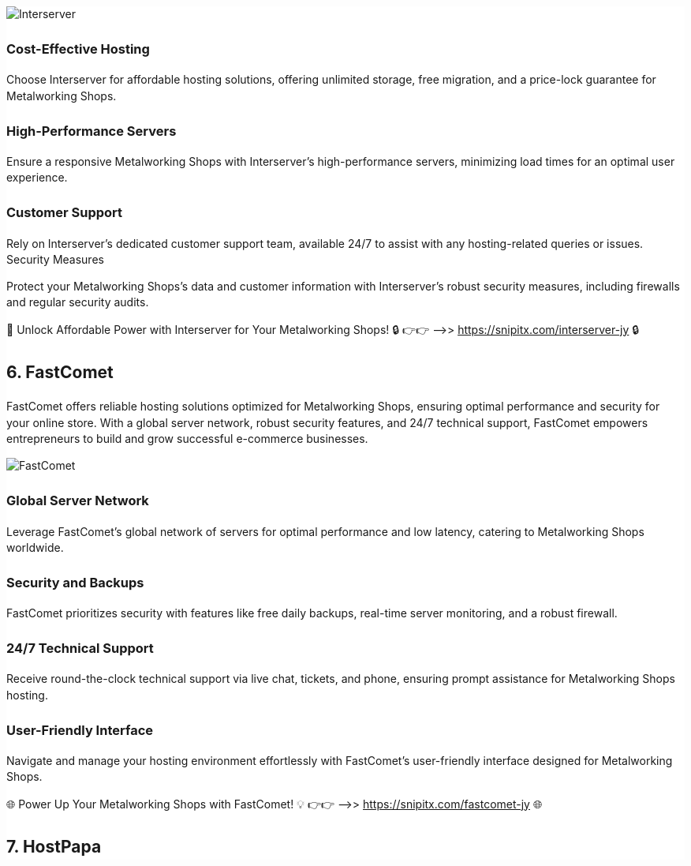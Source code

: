 ![Interserver](https://i.imgur.com/OM5dOEW.jpeg "Interserver Hosting")

### Cost-Effective Hosting
Choose Interserver for affordable hosting solutions, offering unlimited storage, free migration, and a price-lock guarantee for Metalworking Shops.

### High-Performance Servers
Ensure a responsive Metalworking Shops with Interserver’s high-performance servers, minimizing load times for an optimal user experience.

### Customer Support
Rely on Interserver’s dedicated customer support team, available 24/7 to assist with any hosting-related queries or issues.
Security Measures

Protect your Metalworking Shops’s data and customer information with Interserver’s robust security measures, including firewalls and regular security audits.

💸 Unlock Affordable Power with Interserver for Your Metalworking Shops! 🔒
👉👉 -->> https://snipitx.com/interserver-jy 🔒

## 6. FastComet

FastComet offers reliable hosting solutions optimized for Metalworking Shops, ensuring optimal performance and security for your online store. With a global server network, robust security features, and 24/7 technical support, FastComet empowers entrepreneurs to build and grow successful e-commerce businesses.

![FastComet](https://i.imgur.com/7qgXuWp.png "FastComet Hosting")

### Global Server Network
Leverage FastComet’s global network of servers for optimal performance and low latency, catering to Metalworking Shops worldwide.

### Security and Backups
FastComet prioritizes security with features like free daily backups, real-time server monitoring, and a robust firewall.

### 24/7 Technical Support
Receive round-the-clock technical support via live chat, tickets, and phone, ensuring prompt assistance for Metalworking Shops hosting.

### User-Friendly Interface
Navigate and manage your hosting environment effortlessly with FastComet’s user-friendly interface designed for Metalworking Shops.

🌐 Power Up Your Metalworking Shops with FastComet! 💡
👉👉 -->> https://snipitx.com/fastcomet-jy 🌐

## 7. HostPapa
